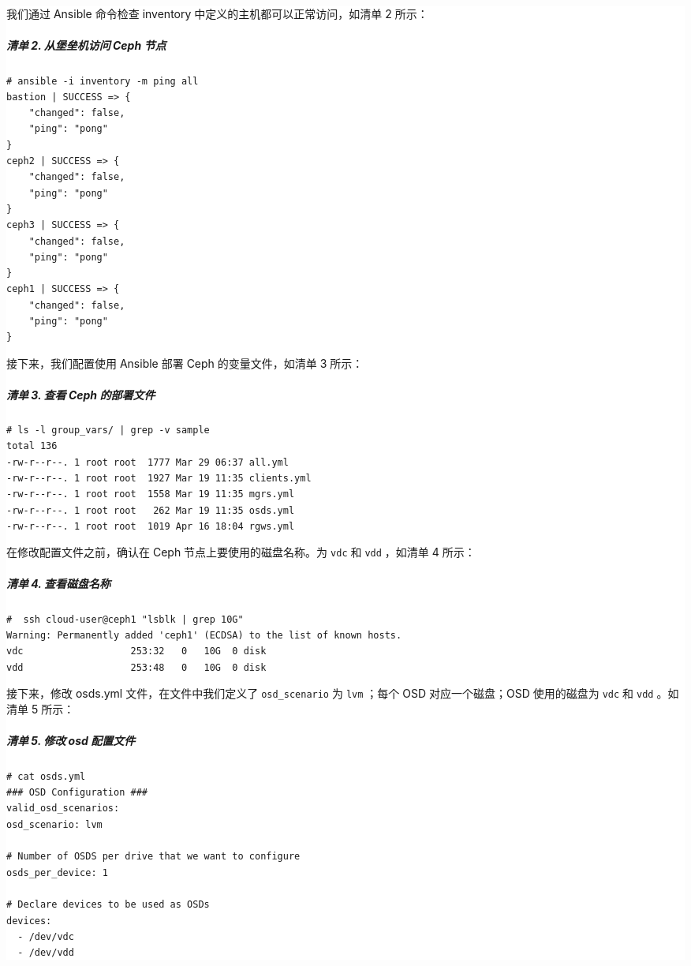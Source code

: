 我们通过 Ansible 命令检查 inventory 中定义的主机都可以正常访问，如清单 2 所示：

##### 清单 2\. 从堡垒机访问 Ceph 节点

```
# ansible -i inventory -m ping all
bastion | SUCCESS => {
    "changed": false,
    "ping": "pong"
}
ceph2 | SUCCESS => {
    "changed": false,
    "ping": "pong"
}
ceph3 | SUCCESS => {
    "changed": false,
    "ping": "pong"
}
ceph1 | SUCCESS => {
    "changed": false,
    "ping": "pong"
} 
```

接下来，我们配置使用 Ansible 部署 Ceph 的变量文件，如清单 3 所示：

##### 清单 3\. 查看 Ceph 的部署文件

```
# ls -l group_vars/ | grep -v sample
total 136
-rw-r--r--. 1 root root  1777 Mar 29 06:37 all.yml
-rw-r--r--. 1 root root  1927 Mar 19 11:35 clients.yml
-rw-r--r--. 1 root root  1558 Mar 19 11:35 mgrs.yml
-rw-r--r--. 1 root root   262 Mar 19 11:35 osds.yml
-rw-r--r--. 1 root root  1019 Apr 16 18:04 rgws.yml 
```

在修改配置文件之前，确认在 Ceph 节点上要使用的磁盘名称。为 `vdc` 和 `vdd` ，如清单 4 所示：

##### 清单 4\. 查看磁盘名称

```
#  ssh cloud-user@ceph1 "lsblk | grep 10G"
Warning: Permanently added 'ceph1' (ECDSA) to the list of known hosts.
vdc                   253:32   0   10G  0 disk
vdd                   253:48   0   10G  0 disk 
```

接下来，修改 osds.yml 文件，在文件中我们定义了 `osd_scenario` 为 `lvm` ；每个 OSD 对应一个磁盘；OSD 使用的磁盘为 `vdc` 和 `vdd` 。如清单 5 所示：

##### 清单 5\. 修改 osd 配置文件

```
# cat osds.yml
### OSD Configuration ###
valid_osd_scenarios:
osd_scenario: lvm

# Number of OSDS per drive that we want to configure
osds_per_device: 1

# Declare devices to be used as OSDs
devices:
  - /dev/vdc
  - /dev/vdd 
```
